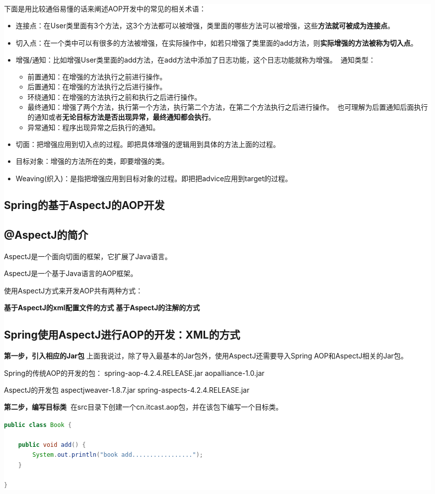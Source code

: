 

下面是用比较通俗易懂的话来阐述AOP开发中的常见的相关术语：

- 连接点：在User类里面有3个方法，这3个方法都可以被增强，类里面的哪些方法可以被增强，这些**方法就可被成为连接点**。


- 切入点：在一个类中可以有很多的方法被增强，在实际操作中，如若只增强了类里面的add方法，则**实际增强的方法被称为切入点**。


- 增强/通知：比如增强User类里面的add方法，在add方法中添加了日志功能，这个日志功能就称为增强。 
  通知类型：
  - 前置通知：在增强的方法执行之前进行操作。
  - 后置通知：在增强的方法执行之后进行操作。
  - 环绕通知：在增强的方法执行之前和执行之后进行操作。
  - 最终通知：增强了两个方法，执行第一个方法，执行第二个方法，在第二个方法执行之后进行操作。 
    也可理解为后置通知后面执行的通知或者**无论目标方法是否出现异常，最终通知都会执行**。
  - 异常通知：程序出现异常之后执行的通知。
- 切面：把增强应用到切入点的过程。即把具体增强的逻辑用到具体的方法上面的过程。
- 目标对象：增强的方法所在的类，即要增强的类。
- Weaving(织入)：是指把增强应用到目标对象的过程。即把把advice应用到target的过程。

## Spring的基于AspectJ的AOP开发

## @AspectJ的简介



AspectJ是一个面向切面的框架，它扩展了Java语言。

AspectJ是一个基于Java语言的AOP框架。

使用AspectJ方式来开发AOP共有两种方式：

**基于AspectJ的xml配置文件的方式**
**基于AspectJ的注解的方式**



## Spring使用AspectJ进行AOP的开发：XML的方式

**第一步，引入相应的Jar包** 
上面我说过，除了导入最基本的Jar包外，使用AspectJ还需要导入Spring AOP和AspectJ相关的Jar包。

Spring的传统AOP的开发的包： 
spring-aop-4.2.4.RELEASE.jar
aopalliance-1.0.jar

AspectJ的开发包 
aspectjweaver-1.8.7.jar
spring-aspects-4.2.4.RELEASE.jar



**第二步，编写目标类** 
在src目录下创建一个cn.itcast.aop包，并在该包下编写一个目标类。

```java
public class Book {

    public void add() {
        System.out.println("book add.................");
    }

}
```

